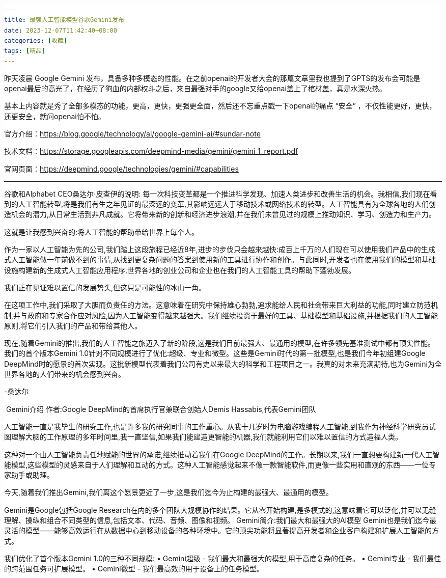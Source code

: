 ```yaml
---
title: 最强人工智能模型谷歌Gemini发布
date: 2023-12-07T11:42:40+08:00
categories: [收藏]
tags: [精品]
---
```

昨天凌晨 Google Gemini 发布，具备多种多模态的性能。在之前openai的开发者大会的那篇文章里我也提到了GPTS的发布会可能是openai最后的高光了，在经历了狗血的内部权斗之后，来自最强对手的google又给openai盖上了棺材盖，真是水深火热。

基本上内容就是秀了全部多模态的功能，更高，更快，更强更全面，然后还不忘重点戳一下openai的痛点 “安全” ，不仅性能更好，更快，还更安全，就问openai怕不怕。

官方介绍：https://blog.google/technology/ai/google-gemini-ai/#sundar-note

技术文档：https://storage.googleapis.com/deepmind-media/gemini/gemini_1_report.pdf

官网页面：https://deepmind.google/technologies/gemini/#capabilities

---

谷歌和Alphabet CEO桑达尔·皮查伊的说明:
每一次科技变革都是一个推进科学发现、加速人类进步和改善生活的机会。我相信,我们现在看到的人工智能转型,将是我们有生之年见证的最深远的变革,其影响远远大于移动技术或网络技术的转型。人工智能具有为全球各地的人们创造机会的潜力,从日常生活到非凡成就。它将带来新的创新和经济进步浪潮,并在我们未曾见过的规模上推动知识、学习、创造力和生产力。

这就是让我感到兴奋的:将人工智能的帮助带给世界上每个人。

作为一家以人工智能为先的公司,我们踏上这段旅程已经近8年,进步的步伐只会越来越快:成百上千万的人们现在可以使用我们产品中的生成式人工智能做一年前做不到的事情,从找到更复杂问题的答案到使用新的工具进行协作和创作。与此同时,开发者也在使用我们的模型和基础设施构建新的生成式人工智能应用程序,世界各地的创业公司和企业也在我们的人工智能工具的帮助下蓬勃发展。

我们正在见证难以置信的发展势头,但这只是可能性的冰山一角。

在这项工作中,我们采取了大胆而负责任的方法。这意味着在研究中保持雄心勃勃,追求能给人民和社会带来巨大利益的功能,同时建立防范机制,并与政府和专家合作应对风险,因为人工智能变得越来越强大。我们继续投资于最好的工具、基础模型和基础设施,并根据我们的人工智能原则,将它们引入我们的产品和带给其他人。

现在,随着Gemini的推出,我们的人工智能之旅迈入了新的阶段,这是我们目前最强大、最通用的模型,在许多领先基准测试中都有顶尖性能。我们的首个版本Gemini 1.0针对不同规模进行了优化:超级、专业和微型。这些是Gemini时代的第一批模型,也是我们今年初组建Google DeepMind时的愿景的首次实现。这批新模型代表着我们公司有史以来最大的科学和工程项目之一。我真的对未来充满期待,也为Gemini为全世界各地的人们带来的机会感到兴奋。

-桑达尔

 Gemini介绍
作者:Google DeepMind的首席执行官兼联合创始人Demis Hassabis,代表Gemini团队

人工智能一直是我毕生的研究工作,也是许多我的研究同事的工作重心。从我十几岁时为电脑游戏编程人工智能,到我作为神经科学研究员试图理解大脑的工作原理的多年时间里,我一直坚信,如果我们能建造更智能的机器,我们就能利用它们以难以置信的方式造福人类。

这种对一个由人工智能负责任地赋能的世界的承诺,继续推动着我们在Google DeepMind的工作。长期以来,我们一直想要构建新一代人工智能模型,这些模型的灵感来自于人们理解和互动的方式。这种人工智能感觉起来不像一款智能软件,而更像一些实用和直观的东西——一位专家助手或助理。

今天,随着我们推出Gemini,我们离这个愿景更近了一步,这是我们迄今为止构建的最强大、最通用的模型。

Gemini是Google包括Google Research在内的多个团队大规模协作的结果。它从零开始构建,是多模式的,这意味着它可以泛化,并可以无缝理解、操纵和组合不同类型的信息,包括文本、代码、音频、图像和视频。
Gemini简介:我们最大和最强大的AI模型
Gemini也是我们迄今最灵活的模型——能够高效运行在从数据中心到移动设备的各种环境中。它的顶尖功能将显著提高开发者和企业客户构建和扩展人工智能的方式。

我们优化了首个版本Gemini 1.0的三种不同规模:
• Gemini超级 - 我们最大和最强大的模型,用于高度复杂的任务。 
• Gemini专业 - 我们最佳的跨范围任务可扩展模型。 
• Gemini微型 - 我们最高效的用于设备上的任务模型。 
